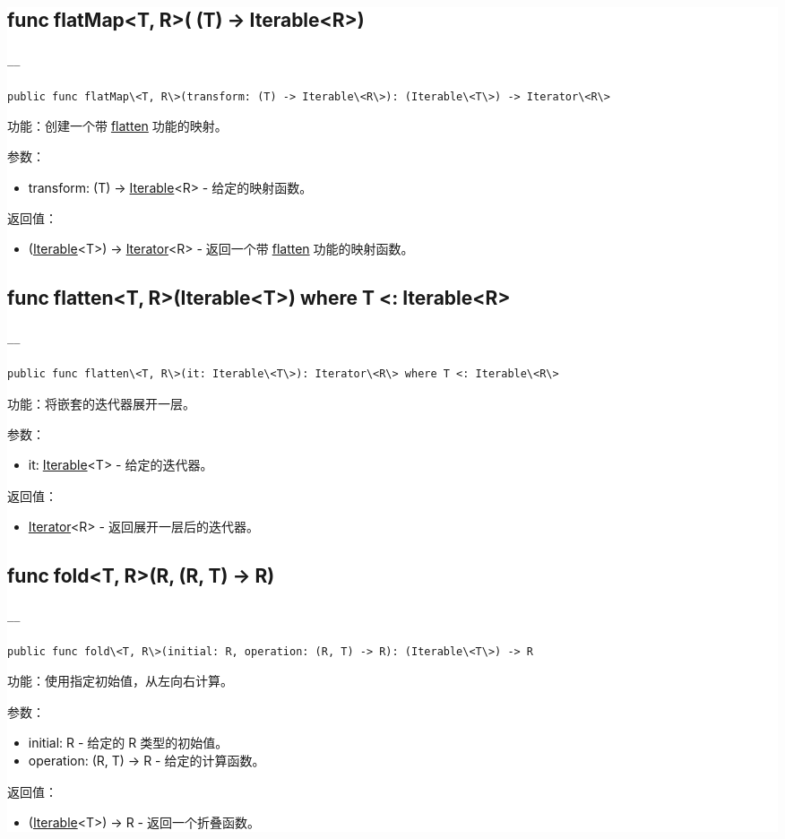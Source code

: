 ## func flatMap\<T, R\>\( \(T\) -> Iterable\<R\>\)
    
    __
    
    public func flatMap\<T, R\>(transform: (T) -> Iterable\<R\>): (Iterable\<T\>) -> Iterator\<R\>
    
功能：创建一个带 [flatten](https://docs.cangjie-lang.cn/docs/1.0.1/libs/std/collection/collection_package_api/collection_package_function.html#func-flattent-riterablet-where-t--iterabler) 功能的映射。

参数：

  * transform: \(T\) -> [Iterable](https://docs.cangjie-lang.cn/docs/1.0.1/libs/std/core/core_package_api/core_package_interfaces.html#interface-iterablee)\<R\> \- 给定的映射函数。

返回值：

  * \([Iterable](https://docs.cangjie-lang.cn/docs/1.0.1/libs/std/core/core_package_api/core_package_interfaces.html#interface-iterablee)\<T\>\) -> [Iterator](https://docs.cangjie-lang.cn/docs/1.0.1/libs/std/core/core_package_api/core_package_classes.html#class-iteratort)\<R\> \- 返回一个带 [flatten](https://docs.cangjie-lang.cn/docs/1.0.1/libs/std/collection/collection_package_api/collection_package_function.html#func-flattent-riterablet-where-t--iterabler) 功能的映射函数。

## func flatten\<T, R\>\(Iterable\<T\>\) where T <: Iterable\<R\>
    
    __
    
    public func flatten\<T, R\>(it: Iterable\<T\>): Iterator\<R\> where T <: Iterable\<R\>
    
功能：将嵌套的迭代器展开一层。

参数：

  * it: [Iterable](https://docs.cangjie-lang.cn/docs/1.0.1/libs/std/core/core_package_api/core_package_interfaces.html#interface-iterablee)\<T\> \- 给定的迭代器。

返回值：

  * [Iterator](https://docs.cangjie-lang.cn/docs/1.0.1/libs/std/core/core_package_api/core_package_classes.html#class-iteratort)\<R\> \- 返回展开一层后的迭代器。

## func fold\<T, R\>\(R, \(R, T\) -> R\)
    
    __
    
    public func fold\<T, R\>(initial: R, operation: (R, T) -> R): (Iterable\<T\>) -> R
    
功能：使用指定初始值，从左向右计算。

参数：

  * initial: R - 给定的 R 类型的初始值。
  * operation: \(R, T\) -> R - 给定的计算函数。

返回值：

  * \([Iterable](https://docs.cangjie-lang.cn/docs/1.0.1/libs/std/core/core_package_api/core_package_interfaces.html#interface-iterablee)\<T\>\) -> R - 返回一个折叠函数。
